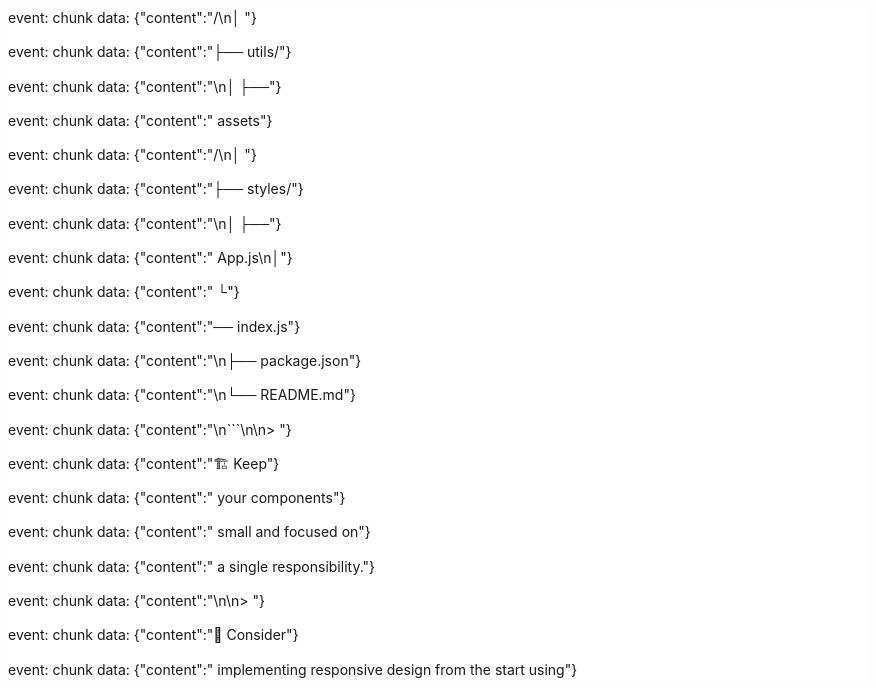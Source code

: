 event: chunk
data: {"content":"/\n│   "}

event: chunk
data: {"content":"├── utils/"}

event: chunk
data: {"content":"\n│   ├──"}

event: chunk
data: {"content":" assets"}

event: chunk
data: {"content":"/\n│   "}

event: chunk
data: {"content":"├── styles/"}

event: chunk
data: {"content":"\n│   ├──"}

event: chunk
data: {"content":" App.js\n│"}

event: chunk
data: {"content":"   └"}

event: chunk
data: {"content":"── index.js"}

event: chunk
data: {"content":"\n├── package.json"}

event: chunk
data: {"content":"\n└── README.md"}

event: chunk
data: {"content":"\n```\n\n> "}

event: chunk
data: {"content":"🏗️ Keep"}

event: chunk
data: {"content":" your components"}

event: chunk
data: {"content":" small and focused on"}

event: chunk
data: {"content":" a single responsibility."}

event: chunk
data: {"content":"\n\n> "}

event: chunk
data: {"content":"📱 Consider"}

event: chunk
data: {"content":" implementing responsive design from the start using"}
